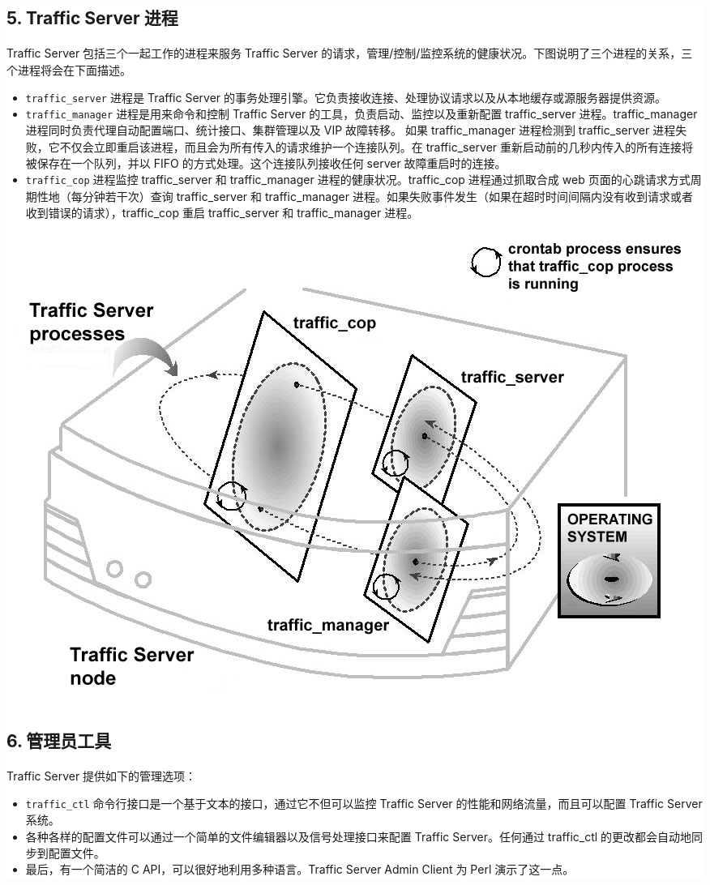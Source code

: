 ## 5. Traffic Server 进程

Traffic Server 包括三个一起工作的进程来服务 Traffic Server 的请求，管理/控制/监控系统的健康状况。下图说明了三个进程的关系，三个进程将会在下面描述。

- `traffic_server` 进程是 Traffic Server 的事务处理引擎。它负责接收连接、处理协议请求以及从本地缓存或源服务器提供资源。
- `traffic_manager` 进程是用来命令和控制 Traffic Server 的工具，负责启动、监控以及重新配置 traffic_server 进程。traffic_manager 进程同时负责代理自动配置端口、统计接口、集群管理以及 VIP 故障转移。
如果 traffic_manager 进程检测到 traffic_server 进程失败，它不仅会立即重启该进程，而且会为所有传入的请求维护一个连接队列。在 traffic_server 重新启动前的几秒内传入的所有连接将被保存在一个队列，并以 FIFO 的方式处理。这个连接队列接收任何 server 故障重启时的连接。
- `traffic_cop` 进程监控 traffic_server 和 traffic_manager 进程的健康状况。traffic_cop 进程通过抓取合成 web 页面的心跳请求方式周期性地（每分钟若干次）查询 traffic_server 和 traffic_manager 进程。如果失败事件发生（如果在超时时间间隔内没有收到请求或者收到错误的请求），traffic_cop 重启 traffic_server 和 traffic_manager 进程。

![](/imgs/ats/process.jpg)

## 6. 管理员工具

Traffic Server 提供如下的管理选项：

- `traffic_ctl` 命令行接口是一个基于文本的接口，通过它不但可以监控 Traffic Server 的性能和网络流量，而且可以配置 Traffic Server 系统。
- 各种各样的配置文件可以通过一个简单的文件编辑器以及信号处理接口来配置 Traffic Server。任何通过 traffic_ctl 的更改都会自动地同步到配置文件。
- 最后，有一个简洁的 C API，可以很好地利用多种语言。Traffic Server Admin Client 为 Perl 演示了这一点。
